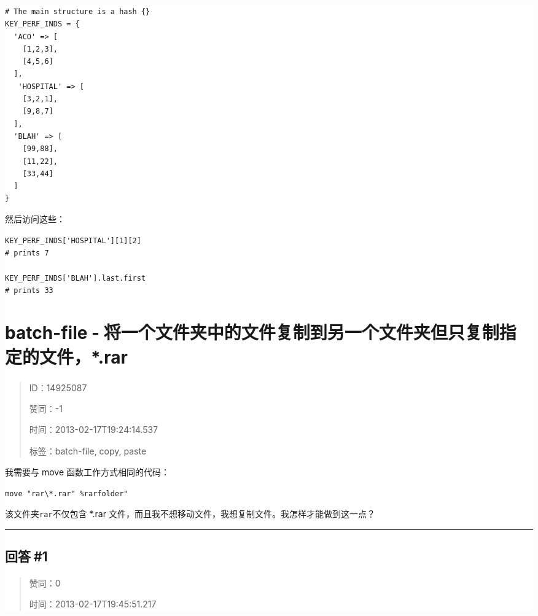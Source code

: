```
# The main structure is a hash {}
KEY_PERF_INDS = { 
  'ACO' => [
    [1,2,3],
    [4,5,6]
  ], 
   'HOSPITAL' => [
    [3,2,1],
    [9,8,7]
  ],
  'BLAH' => [
    [99,88], 
    [11,22],
    [33,44]
  ]
} 
```

然后访问这些：

```
KEY_PERF_INDS['HOSPITAL'][1][2]
# prints 7

KEY_PERF_INDS['BLAH'].last.first
# prints 33 
```

# batch-file - 将一个文件夹中的文件复制到另一个文件夹但只复制指定的文件，*.rar

> ID：14925087
> 
> 赞同：-1
> 
> 时间：2013-02-17T19:24:14.537
> 
> 标签：batch-file, copy, paste

我需要与 move 函数工作方式相同的代码：

```
move "rar\*.rar" %rarfolder" 
```

该文件夹`rar`不仅包含 *.rar 文件，而且我不想移动文件，我想复制文件。我怎样才能做到这一点？

* * *

## 回答 #1

> 赞同：0
> 
> 时间：2013-02-17T19:45:51.217
